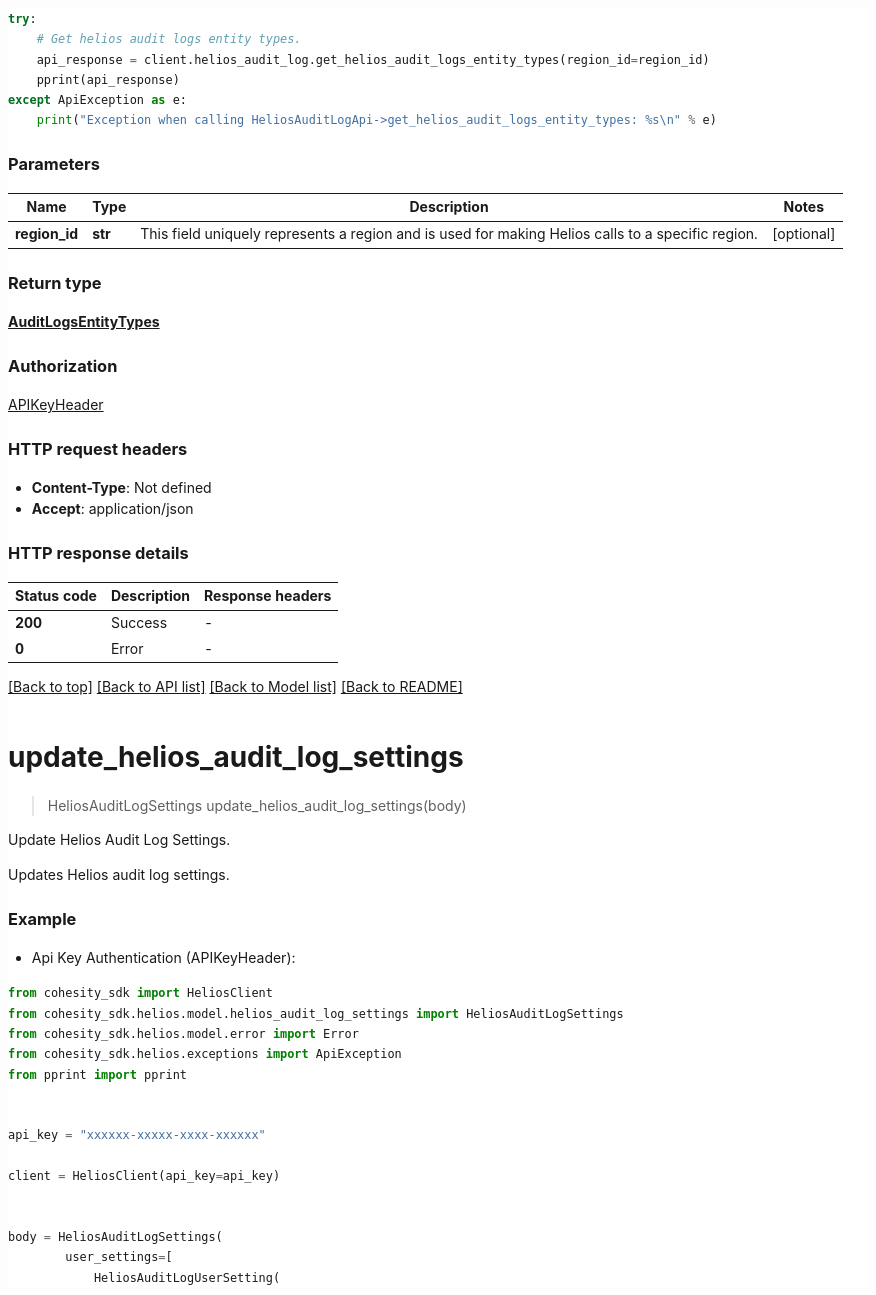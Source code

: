 ```python
try:
	# Get helios audit logs entity types.
	api_response = client.helios_audit_log.get_helios_audit_logs_entity_types(region_id=region_id)
	pprint(api_response)
except ApiException as e:
	print("Exception when calling HeliosAuditLogApi->get_helios_audit_logs_entity_types: %s\n" % e)
```


### Parameters

Name | Type | Description  | Notes
------------- | ------------- | ------------- | -------------
 **region_id** | **str**| This field uniquely represents a region and is used for making Helios calls to a specific region. | [optional]

### Return type

[**AuditLogsEntityTypes**](AuditLogsEntityTypes.md)

### Authorization

[APIKeyHeader](../README.md#APIKeyHeader)

### HTTP request headers

 - **Content-Type**: Not defined
 - **Accept**: application/json


### HTTP response details
| Status code | Description | Response headers |
|-------------|-------------|------------------|
**200** | Success |  -  |
**0** | Error |  -  |

[[Back to top]](#) [[Back to API list]](../README.md#documentation-for-api-endpoints) [[Back to Model list]](../README.md#documentation-for-models) [[Back to README]](../README.md)

# **update_helios_audit_log_settings**
> HeliosAuditLogSettings update_helios_audit_log_settings(body)

Update Helios Audit Log Settings.

Updates Helios audit log settings.

### Example

* Api Key Authentication (APIKeyHeader):
```python
from cohesity_sdk import HeliosClient
from cohesity_sdk.helios.model.helios_audit_log_settings import HeliosAuditLogSettings
from cohesity_sdk.helios.model.error import Error
from cohesity_sdk.helios.exceptions import ApiException
from pprint import pprint


api_key = "xxxxxx-xxxxx-xxxx-xxxxxx"

client = HeliosClient(api_key=api_key)


body = HeliosAuditLogSettings(
        user_settings=[
            HeliosAuditLogUserSetting(
```